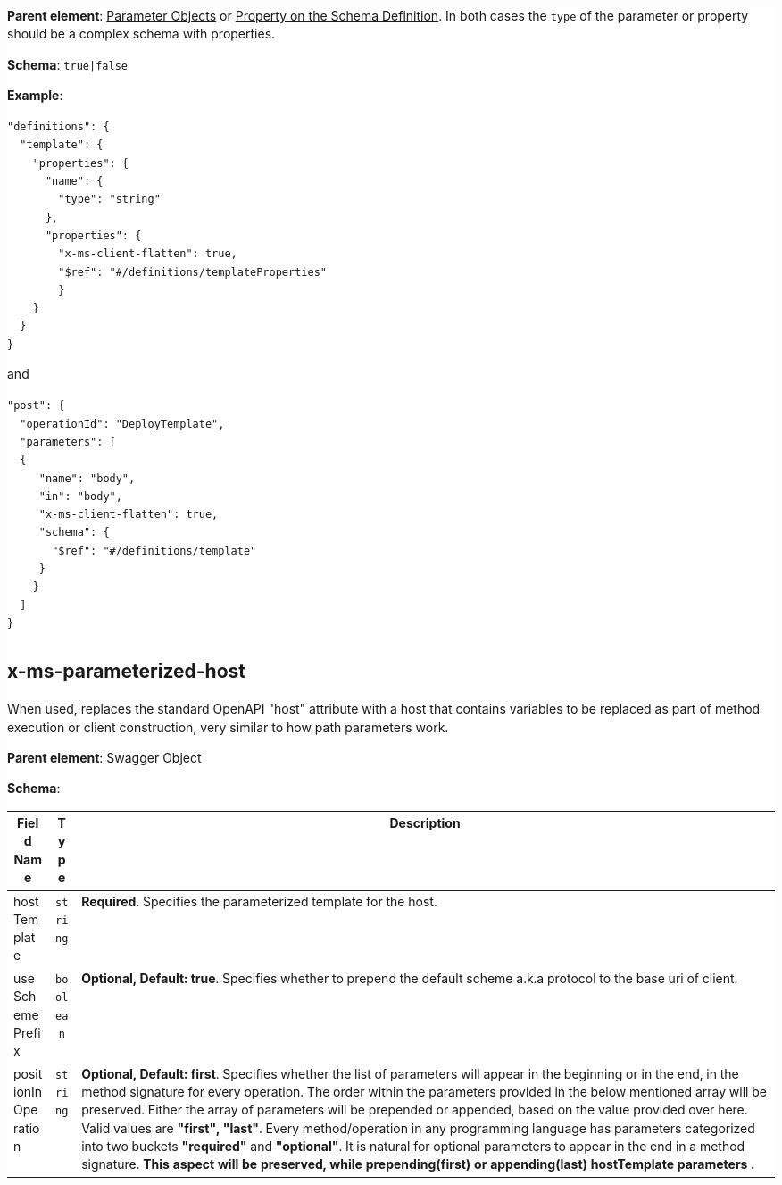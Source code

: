 **Parent element**: [Parameter Objects](https://github.com/OAI/OpenAPI-Specification/blob/master/versions/2.0.md#parameterObject) or [Property on the Schema Definition](https://github.com/OAI/OpenAPI-Specification/blob/master/versions/2.0.md#schemaObject). In both cases the `type` of the parameter or property should be a complex schema with properties.

**Schema**:
`true|false`

**Example**:
```json5
"definitions": {
  "template": {
    "properties": {
      "name": {
        "type": "string"
      },
      "properties": {
        "x-ms-client-flatten": true,
        "$ref": "#/definitions/templateProperties"
	    }
    }
  }
}
```
and
```json5
"post": {
  "operationId": "DeployTemplate",
  "parameters": [
  {
     "name": "body",
     "in": "body",
     "x-ms-client-flatten": true,
     "schema": {
       "$ref": "#/definitions/template"
     }
    }
  ]
}
```

## x-ms-parameterized-host
When used, replaces the standard OpenAPI "host" attribute with a host that contains variables to be replaced as part of method execution or client construction, very similar to how path parameters work.

**Parent element**:  [Swagger Object](https://github.com/swagger-api/swagger-spec/blob/master/versions/2.0.md#swagger-object)

**Schema**:

Field Name | Type | Description
---|:---:|---
hostTemplate | `string` | **Required**. Specifies the parameterized template for the host.
useSchemePrefix | `boolean` | **Optional, Default: true**. Specifies whether to prepend the default scheme a.k.a protocol to the base uri of client.
positionInOperation | `string` | **Optional, Default: first**. Specifies whether the list of parameters will appear in the beginning or in the end, in the method signature for every operation. The order within the parameters provided in the below mentioned array will be preserved. Either the array of parameters will be prepended or appended, based on the value provided over here. Valid values are **"first", "last"**. Every method/operation in any programming language has parameters categorized into two buckets **"required"** and **"optional"**. It is natural for optional parameters to appear in the end in a method signature. **This aspect will be preserved, while prepending(first) or appending(last) hostTemplate parameters .**
